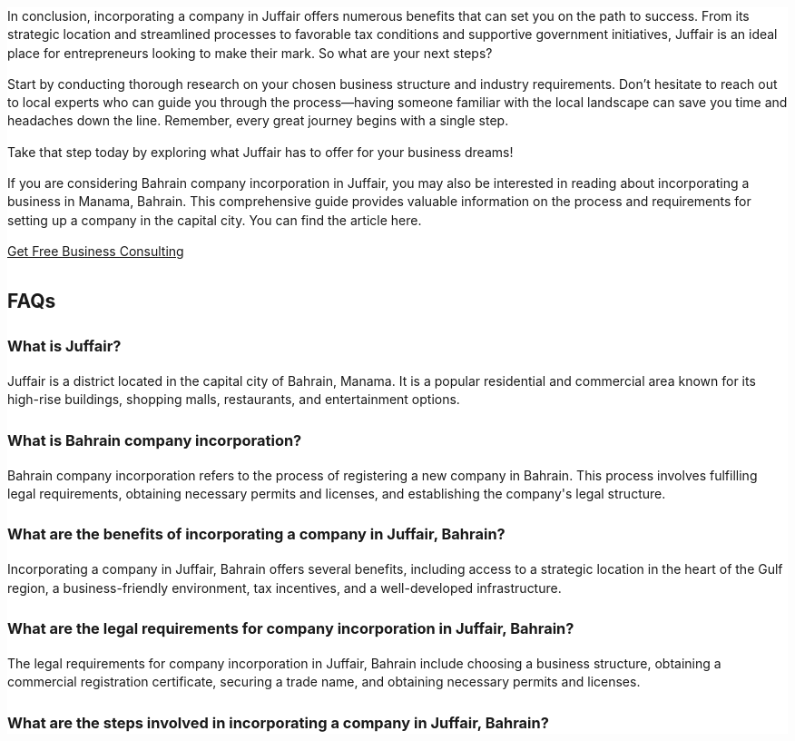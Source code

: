   
In conclusion, incorporating a company in Juffair offers numerous benefits that can set you on the path to success. From its strategic location and streamlined processes to favorable tax conditions and supportive government initiatives, Juffair is an ideal place for entrepreneurs looking to make their mark. So what are your next steps?   
  
Start by conducting thorough research on your chosen business structure and industry requirements. Don’t hesitate to reach out to local experts who can guide you through the process—having someone familiar with the local landscape can save you time and headaches down the line. Remember, every great journey begins with a single step.   
  
Take that step today by exploring what Juffair has to offer for your business dreams!  
  
If you are considering Bahrain company incorporation in Juffair, you may also be interested in reading about incorporating a business in Manama, Bahrain. This comprehensive guide provides valuable information on the process and requirements for setting up a company in the capital city. You can find the article here.  
  
  
  
[Get Free Business Consulting](https://keylinkbh.com/)  
  
  

FAQs
----

  

### What is Juffair?

Juffair is a district located in the capital city of Bahrain, Manama. It is a popular residential and commercial area known for its high-rise buildings, shopping malls, restaurants, and entertainment options.

### What is Bahrain company incorporation?

Bahrain company incorporation refers to the process of registering a new company in Bahrain. This process involves fulfilling legal requirements, obtaining necessary permits and licenses, and establishing the company's legal structure.

### What are the benefits of incorporating a company in Juffair, Bahrain?

Incorporating a company in Juffair, Bahrain offers several benefits, including access to a strategic location in the heart of the Gulf region, a business-friendly environment, tax incentives, and a well-developed infrastructure.

### What are the legal requirements for company incorporation in Juffair, Bahrain?

The legal requirements for company incorporation in Juffair, Bahrain include choosing a business structure, obtaining a commercial registration certificate, securing a trade name, and obtaining necessary permits and licenses.

### What are the steps involved in incorporating a company in Juffair, Bahrain?
